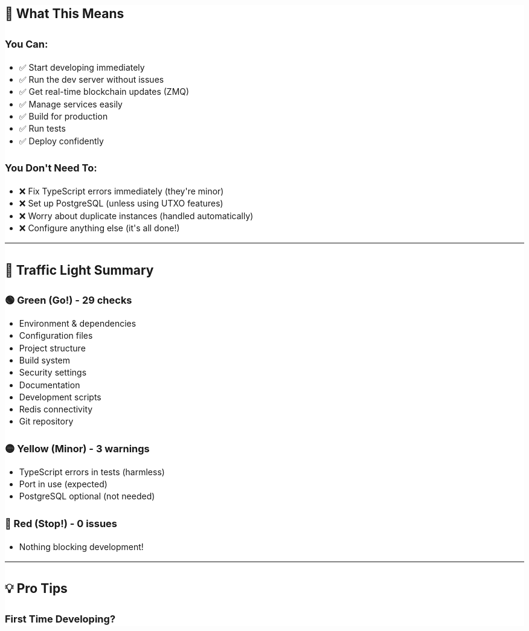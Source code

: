 
## 🎊 What This Means

### You Can:

- ✅ Start developing immediately
- ✅ Run the dev server without issues
- ✅ Get real-time blockchain updates (ZMQ)
- ✅ Manage services easily
- ✅ Build for production
- ✅ Run tests
- ✅ Deploy confidently

### You Don't Need To:

- ❌ Fix TypeScript errors immediately (they're minor)
- ❌ Set up PostgreSQL (unless using UTXO features)
- ❌ Worry about duplicate instances (handled automatically)
- ❌ Configure anything else (it's all done!)

---

## 🚦 Traffic Light Summary

### 🟢 Green (Go!) - 29 checks

- Environment & dependencies
- Configuration files
- Project structure
- Build system
- Security settings
- Documentation
- Development scripts
- Redis connectivity
- Git repository

### 🟡 Yellow (Minor) - 3 warnings

- TypeScript errors in tests (harmless)
- Port in use (expected)
- PostgreSQL optional (not needed)

### 🔴 Red (Stop!) - 0 issues

- Nothing blocking development!

---

## 💡 Pro Tips

### First Time Developing?
